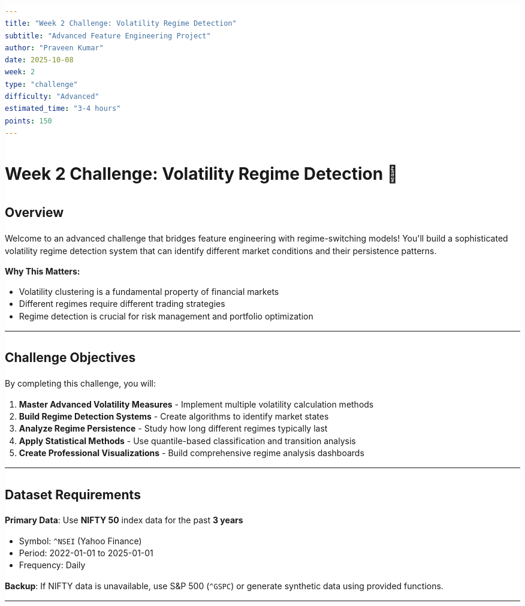 ```yaml
---
title: "Week 2 Challenge: Volatility Regime Detection"
subtitle: "Advanced Feature Engineering Project"
author: "Praveen Kumar"
date: 2025-10-08
week: 2
type: "challenge"
difficulty: "Advanced"
estimated_time: "3-4 hours"
points: 150
---
```


# Week 2 Challenge: Volatility Regime Detection 🎯

## Overview

Welcome to an advanced challenge that bridges feature engineering with regime-switching models! You'll build a sophisticated volatility regime detection system that can identify different market conditions and their persistence patterns.

**Why This Matters:** 
- Volatility clustering is a fundamental property of financial markets
- Different regimes require different trading strategies
- Regime detection is crucial for risk management and portfolio optimization

---

## Challenge Objectives

By completing this challenge, you will:

1. **Master Advanced Volatility Measures** - Implement multiple volatility calculation methods
2. **Build Regime Detection Systems** - Create algorithms to identify market states
3. **Analyze Regime Persistence** - Study how long different regimes typically last
4. **Apply Statistical Methods** - Use quantile-based classification and transition analysis
5. **Create Professional Visualizations** - Build comprehensive regime analysis dashboards

---

## Dataset Requirements

**Primary Data**: Use **NIFTY 50** index data for the past **3 years**
- Symbol: `^NSEI` (Yahoo Finance)
- Period: 2022-01-01 to 2025-01-01
- Frequency: Daily

**Backup**: If NIFTY data is unavailable, use S&P 500 (`^GSPC`) or generate synthetic data using provided functions.

---